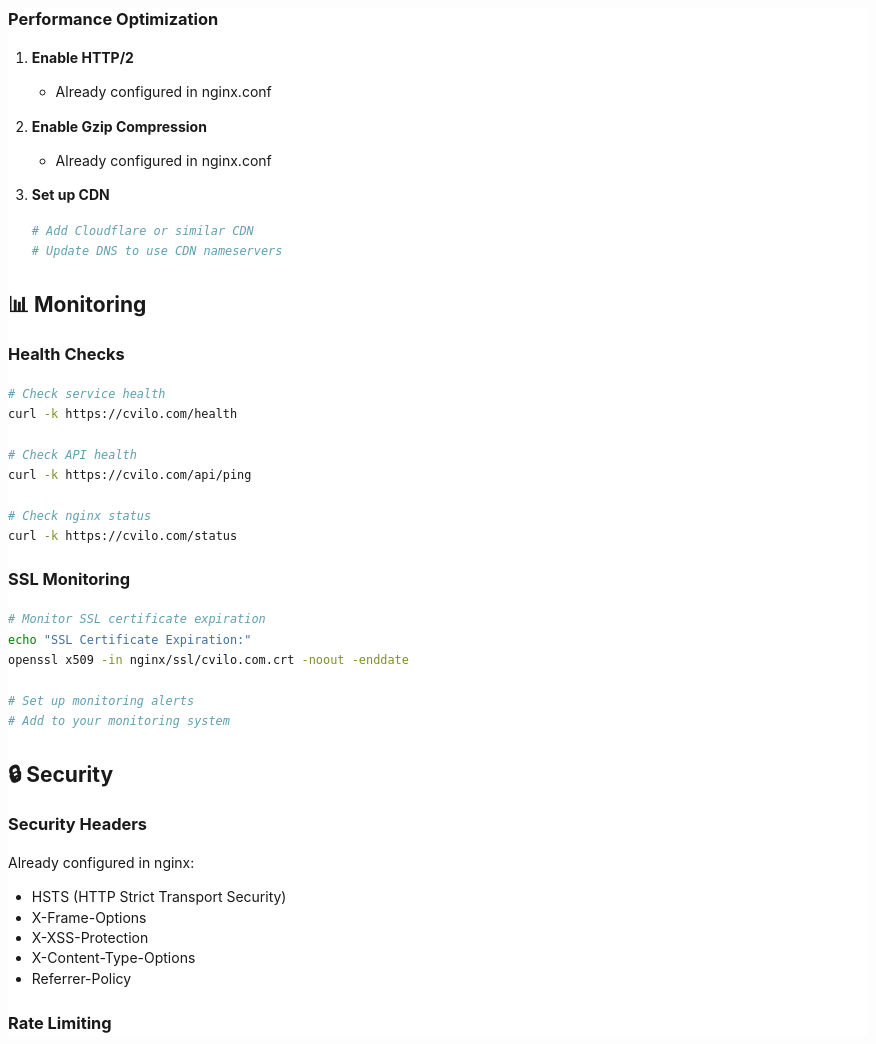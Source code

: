 ### Performance Optimization

1. **Enable HTTP/2**
   - Already configured in nginx.conf

2. **Enable Gzip Compression**
   - Already configured in nginx.conf

3. **Set up CDN**
   ```bash
   # Add Cloudflare or similar CDN
   # Update DNS to use CDN nameservers
   ```

## 📊 Monitoring

### Health Checks

```bash
# Check service health
curl -k https://cvilo.com/health

# Check API health
curl -k https://cvilo.com/api/ping

# Check nginx status
curl -k https://cvilo.com/status
```

### SSL Monitoring

```bash
# Monitor SSL certificate expiration
echo "SSL Certificate Expiration:"
openssl x509 -in nginx/ssl/cvilo.com.crt -noout -enddate

# Set up monitoring alerts
# Add to your monitoring system
```

## 🔒 Security

### Security Headers

Already configured in nginx:
- HSTS (HTTP Strict Transport Security)
- X-Frame-Options
- X-XSS-Protection
- X-Content-Type-Options
- Referrer-Policy

### Rate Limiting
